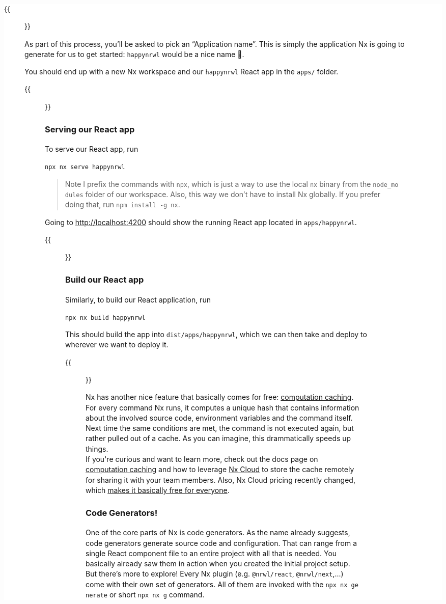 {{<figure url="/blog/assets/imgs/react-cli-nx/workspace-setup.png" size="full">}}

As part of this process, you’ll be asked to pick an “Application name”. This is simply the application Nx is going to generate for us to get started: `happynrwl` would be a nice name 🙂. 

You should end up with a new Nx workspace and our `happynrwl` React app in the `apps/` folder.

{{<figure url="/blog/assets/imgs/react-cli-nx/vscode-workspace-layout.png" size="full">}}

### Serving our React app

To serve our React app, run

```bash
npx nx serve happynrwl
```

> Note I prefix the commands with `npx`, which is just a way to use the local `nx` binary from the `node_modules` folder of our workspace. Also, this way we don’t have to install Nx globally. If you prefer doing that, run `npm install -g nx`.
> 

Going to [http://localhost:4200](http://localhost:4200) should show the running React app located in `apps/happynrwl`.

{{<figure url="/blog/assets/imgs/react-cli-nx/react-app-welcome-screen.png" size="full">}}

### Build our React app

Similarly, to build our React application, run

```bash
npx nx build happynrwl
```

This should build the app into `dist/apps/happynrwl`, which we can then take and deploy to wherever we want to deploy it.

{{<figure url="/blog/assets/imgs/react-cli-nx/output-folder.png" size="full">}}

Nx has another nice feature that basically comes for free: [computation caching](https://nx.dev/using-nx/caching). For every command Nx runs, it computes a unique hash that contains information about the involved source code, environment variables and the command itself. Next time the same conditions are met, the command is not executed again, but rather pulled out of a cache. As you can imagine, this drammatically speeds up things.  
If you're curious and want to learn more, check out the docs page on [computation caching](https://nx.dev/using-nx/caching) and how to leverage [Nx Cloud](https://nx.app) to store the cache remotely for sharing it with your team members. Also, Nx Cloud pricing recently changed, which [makes it basically free for everyone](https://blog.nrwl.io/more-time-saved-for-free-with-nx-cloud-d7079b95f7ca).

### Code Generators!

One of the core parts of Nx is code generators. As the name already suggests, code generators generate source code and configuration. That can range from a single React component file to an entire project with all that is needed. You basically already saw them in action when you created the initial project setup. But there’s more to explore! Every Nx plugin (e.g. `@nrwl/react`, `@nrwl/next`,...) come with their own set of generators.  All of them are invoked with the `npx nx generate` or short `npx nx g` command.
